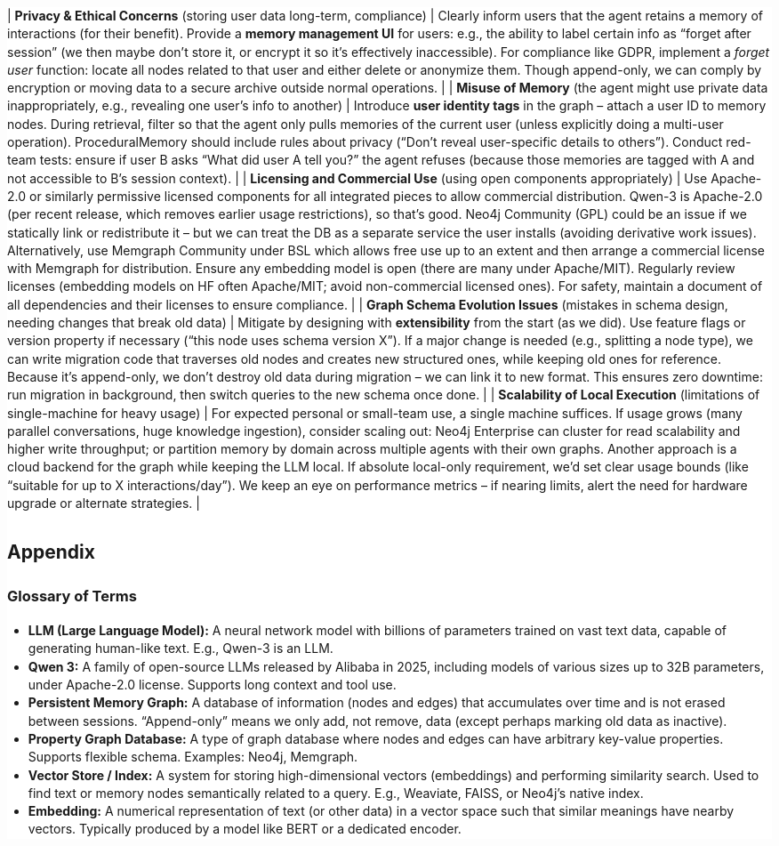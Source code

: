 | **Privacy & Ethical Concerns** (storing user data long-term, compliance)                                            | Clearly inform users that the agent retains a memory of interactions (for their benefit). Provide a **memory management UI** for users: e.g., the ability to label certain info as “forget after session” (we then maybe don’t store it, or encrypt it so it’s effectively inaccessible). For compliance like GDPR, implement a *forget user* function: locate all nodes related to that user and either delete or anonymize them. Though append-only, we can comply by encryption or moving data to a secure archive outside normal operations.                                                                                                                                                                                                                                                                                                          |
| **Misuse of Memory** (the agent might use private data inappropriately, e.g., revealing one user’s info to another) | Introduce **user identity tags** in the graph – attach a user ID to memory nodes. During retrieval, filter so that the agent only pulls memories of the current user (unless explicitly doing a multi-user operation). ProceduralMemory should include rules about privacy (“Don’t reveal user-specific details to others”). Conduct red-team tests: ensure if user B asks “What did user A tell you?” the agent refuses (because those memories are tagged with A and not accessible to B’s session context).                                                                                                                                                                                                                                                                                                                                            |
| **Licensing and Commercial Use** (using open components appropriately)                                              | Use Apache-2.0 or similarly permissive licensed components for all integrated pieces to allow commercial distribution. Qwen-3 is Apache-2.0 (per recent release, which removes earlier usage restrictions), so that’s good. Neo4j Community (GPL) could be an issue if we statically link or redistribute it – but we can treat the DB as a separate service the user installs (avoiding derivative work issues). Alternatively, use Memgraph Community under BSL which allows free use up to an extent and then arrange a commercial license with Memgraph for distribution. Ensure any embedding model is open (there are many under Apache/MIT). Regularly review licenses (embedding models on HF often Apache/MIT; avoid non-commercial licensed ones). For safety, maintain a document of all dependencies and their licenses to ensure compliance. |
| **Graph Schema Evolution Issues** (mistakes in schema design, needing changes that break old data)                  | Mitigate by designing with **extensibility** from the start (as we did). Use feature flags or version property if necessary (“this node uses schema version X”). If a major change is needed (e.g., splitting a node type), we can write migration code that traverses old nodes and creates new structured ones, while keeping old ones for reference. Because it’s append-only, we don’t destroy old data during migration – we can link it to new format. This ensures zero downtime: run migration in background, then switch queries to the new schema once done.                                                                                                                                                                                                                                                                                    |
| **Scalability of Local Execution** (limitations of single-machine for heavy usage)                                  | For expected personal or small-team use, a single machine suffices. If usage grows (many parallel conversations, huge knowledge ingestion), consider scaling out: Neo4j Enterprise can cluster for read scalability and higher write throughput; or partition memory by domain across multiple agents with their own graphs. Another approach is a cloud backend for the graph while keeping the LLM local. If absolute local-only requirement, we’d set clear usage bounds (like “suitable for up to X interactions/day”). We keep an eye on performance metrics – if nearing limits, alert the need for hardware upgrade or alternate strategies.                                                                                                                                                                                                       |

## Appendix

### Glossary of Terms

* **LLM (Large Language Model):** A neural network model with billions of parameters trained on vast text data, capable of generating human-like text. E.g., Qwen-3 is an LLM.
* **Qwen 3:** A family of open-source LLMs released by Alibaba in 2025, including models of various sizes up to 32B parameters, under Apache-2.0 license. Supports long context and tool use.
* **Persistent Memory Graph:** A database of information (nodes and edges) that accumulates over time and is not erased between sessions. “Append-only” means we only add, not remove, data (except perhaps marking old data as inactive).
* **Property Graph Database:** A type of graph database where nodes and edges can have arbitrary key-value properties. Supports flexible schema. Examples: Neo4j, Memgraph.
* **Vector Store / Index:** A system for storing high-dimensional vectors (embeddings) and performing similarity search. Used to find text or memory nodes semantically related to a query. E.g., Weaviate, FAISS, or Neo4j’s native index.
* **Embedding:** A numerical representation of text (or other data) in a vector space such that similar meanings have nearby vectors. Typically produced by a model like BERT or a dedicated encoder.
